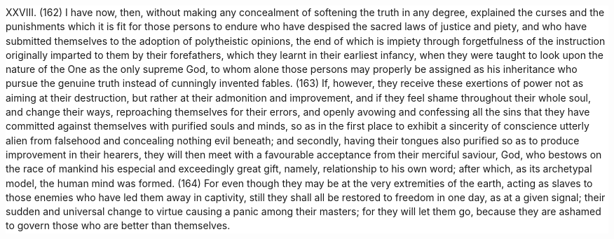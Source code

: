 XXVIII. <span id="v162">(162)</span> I have now, then, without making any concealment of softening the truth in any degree, explained the curses and the punishments which it is fit for those persons to endure who have despised the sacred laws of justice and piety, and who have submitted themselves to the adoption of polytheistic opinions, the end of which is impiety through forgetfulness of the instruction originally imparted to them by their forefathers, which they learnt in their earliest infancy, when they were taught to look upon the nature of the One as the only supreme God, to whom alone those persons may properly be assigned as his inheritance who pursue the genuine truth instead of cunningly invented fables. <span id="v163">(163)</span> If, however, they receive these exertions of power not as aiming at their destruction, but rather at their admonition and improvement, and if they feel shame throughout their whole soul, and change their ways, reproaching themselves for their errors, and openly avowing and confessing all the sins that they have committed against themselves with purified souls and minds, so as in the first place to exhibit a sincerity of conscience utterly alien from falsehood and concealing nothing evil beneath; and secondly, having their tongues also purified so as to produce improvement in their hearers, they will then meet with a favourable acceptance from their merciful saviour, God, who bestows on the race of mankind his especial and exceedingly great gift, namely, relationship to his own word; after which, as its archetypal model, the human mind was formed. <span id="v164">(164)</span> For even though they may be at the very extremities of the earth, acting as slaves to those enemies who have led them away in captivity, still they shall all be restored to freedom in one day, as at a given signal; their sudden and universal change to virtue causing a panic among their masters; for they will let them go, because they are ashamed to govern those who are better than themselves.
